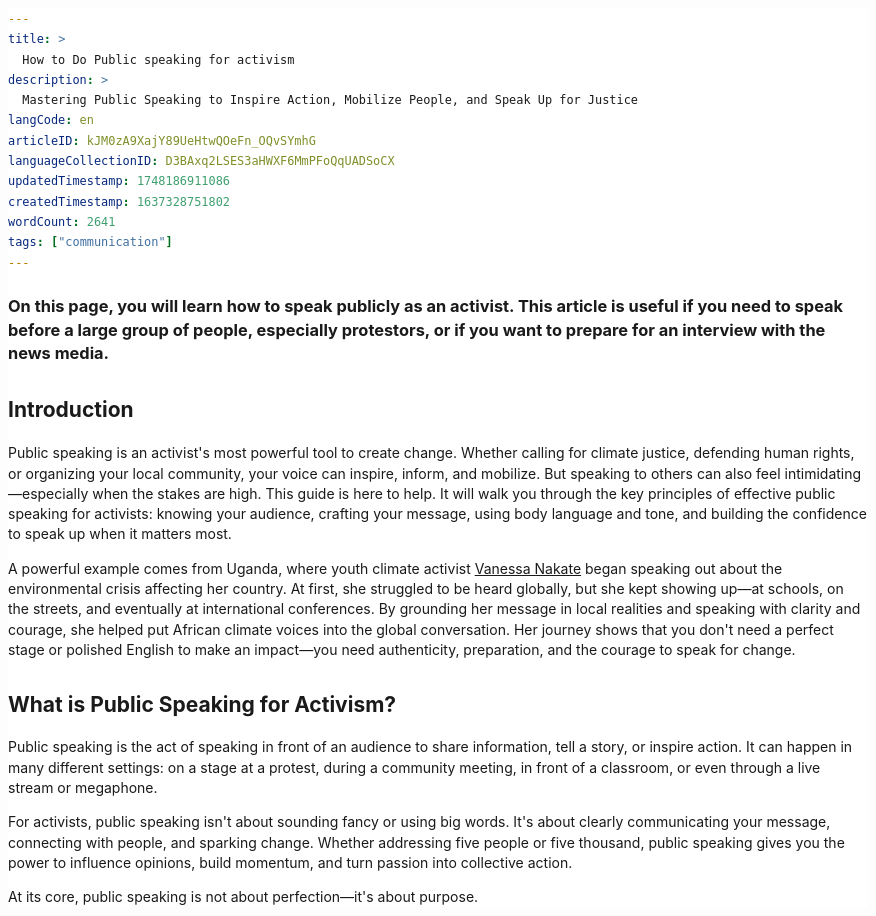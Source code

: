 ```yaml
---
title: >
  How to Do Public speaking for activism
description: >
  Mastering Public Speaking to Inspire Action, Mobilize People, and Speak Up for Justice
langCode: en
articleID: kJM0zA9XajY89UeHtwQOeFn_OQvSYmhG
languageCollectionID: D3BAxq2LSES3aHWXF6MmPFoQqUADSoCX
updatedTimestamp: 1748186911086
createdTimestamp: 1637328751802
wordCount: 2641
tags: ["communication"]
---
```


### **On this page, you will learn how to speak publicly as an activist. This article is useful if you need to speak before a large group of people, especially protestors, or if you want to prepare for an interview with the news media.**

## Introduction

Public speaking is an activist's most powerful tool to create change. Whether calling for climate justice, defending human rights, or organizing your local community, your voice can inspire, inform, and mobilize. But speaking to others can also feel intimidating—especially when the stakes are high. This guide is here to help. It will walk you through the key principles of effective public speaking for activists: knowing your audience, crafting your message, using body language and tone, and building the confidence to speak up when it matters most.

A powerful example comes from Uganda, where youth climate activist [Vanessa Nakate](https://www.dw.com/en/fridays-for-future-uganda-climate-change-africa-activism-food-security-water/a-54732304) began speaking out about the environmental crisis affecting her country. At first, she struggled to be heard globally, but she kept showing up—at schools, on the streets, and eventually at international conferences. By grounding her message in local realities and speaking with clarity and courage, she helped put African climate voices into the global conversation. Her journey shows that you don't need a perfect stage or polished English to make an impact—you need authenticity, preparation, and the courage to speak for change.

## **What is Public Speaking for Activism?**

Public speaking is the act of speaking in front of an audience to share information, tell a story, or inspire action. It can happen in many different settings: on a stage at a protest, during a community meeting, in front of a classroom, or even through a live stream or megaphone.

For activists, public speaking isn't about sounding fancy or using big words. It's about clearly communicating your message, connecting with people, and sparking change. Whether addressing five people or five thousand, public speaking gives you the power to influence opinions, build momentum, and turn passion into collective action.

At its core, public speaking is not about perfection—it's about purpose.
